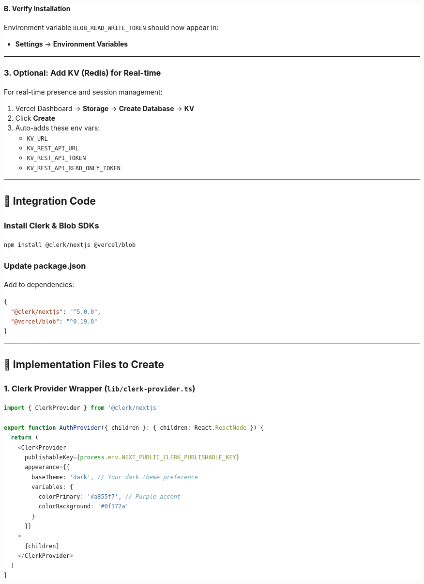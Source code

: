 #### B. Verify Installation
Environment variable `BLOB_READ_WRITE_TOKEN` should now appear in:
- **Settings** → **Environment Variables**

---

### 3. Optional: Add KV (Redis) for Real-time

For real-time presence and session management:

1. Vercel Dashboard → **Storage** → **Create Database** → **KV**
2. Click **Create**
3. Auto-adds these env vars:
   - `KV_URL`
   - `KV_REST_API_URL`
   - `KV_REST_API_TOKEN`
   - `KV_REST_API_READ_ONLY_TOKEN`

---

## 🔧 Integration Code

### Install Clerk & Blob SDKs

```bash
npm install @clerk/nextjs @vercel/blob
```

### Update package.json

Add to dependencies:
```json
{
  "@clerk/nextjs": "^5.0.0",
  "@vercel/blob": "^0.19.0"
}
```

---

## 📝 Implementation Files to Create

### 1. Clerk Provider Wrapper (`lib/clerk-provider.ts`)

```typescript
import { ClerkProvider } from '@clerk/nextjs'

export function AuthProvider({ children }: { children: React.ReactNode }) {
  return (
    <ClerkProvider
      publishableKey={process.env.NEXT_PUBLIC_CLERK_PUBLISHABLE_KEY}
      appearance={{
        baseTheme: 'dark', // Your dark theme preference
        variables: {
          colorPrimary: '#a855f7', // Purple accent
          colorBackground: '#0f172a'
        }
      }}
    >
      {children}
    </ClerkProvider>
  )
}
```
